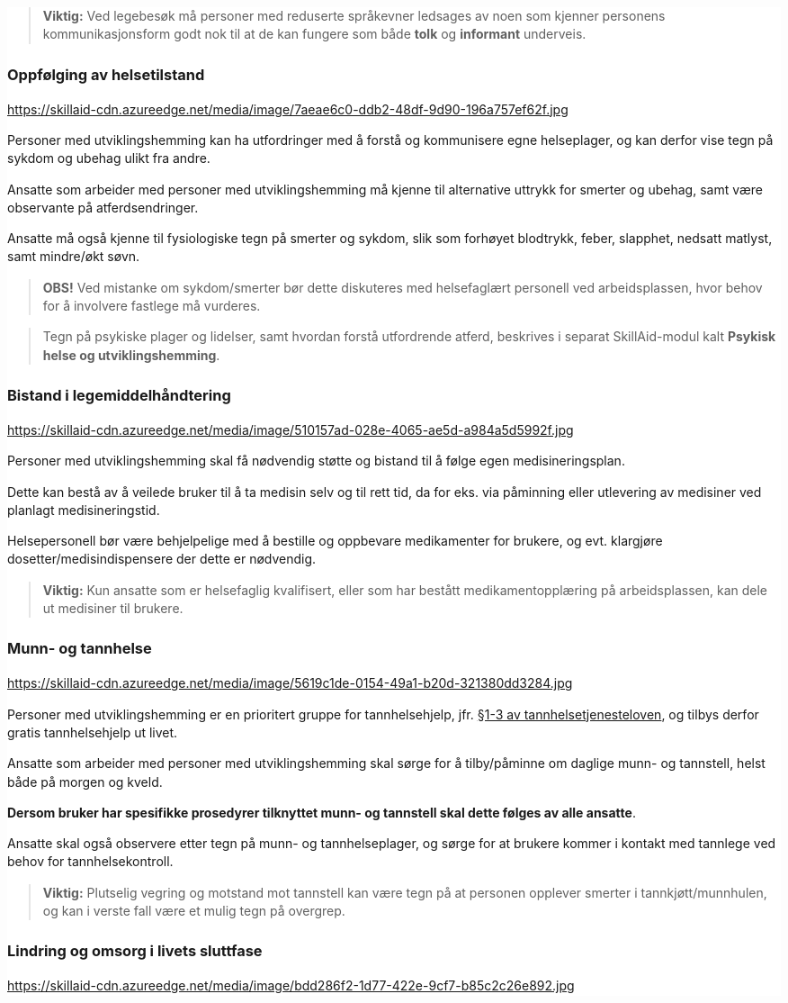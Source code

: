 > **Viktig:** Ved legebesøk må personer med reduserte språkevner ledsages av noen som kjenner personens kommunikasjonsform godt nok til at de kan fungere som både **tolk** og **informant** underveis.

### Oppfølging av helsetilstand
https://skillaid-cdn.azureedge.net/media/image/7aeae6c0-ddb2-48df-9d90-196a757ef62f.jpg

Personer med utviklingshemming kan ha utfordringer med å forstå og kommunisere egne helseplager, og kan derfor vise tegn på sykdom og ubehag ulikt fra andre.

Ansatte som arbeider med personer med utviklingshemming må kjenne til alternative uttrykk for smerter og ubehag, samt være observante på atferdsendringer.

Ansatte må også kjenne til fysiologiske tegn på smerter og sykdom, slik som forhøyet blodtrykk, feber, slapphet, nedsatt matlyst, samt mindre/økt søvn.

> **OBS!** Ved mistanke om sykdom/smerter bør dette diskuteres med helsefaglært personell ved arbeidsplassen, hvor behov for å involvere fastlege må vurderes.

> Tegn på psykiske plager og lidelser, samt hvordan forstå utfordrende atferd, beskrives i separat SkillAid-modul kalt **Psykisk helse og utviklingshemming**.

### Bistand i legemiddelhåndtering
https://skillaid-cdn.azureedge.net/media/image/510157ad-028e-4065-ae5d-a984a5d5992f.jpg

Personer med utviklingshemming skal få nødvendig støtte og bistand til å følge egen medisineringsplan.

Dette kan bestå av å veilede bruker til å ta medisin selv og til rett tid, da for eks. via påminning eller utlevering av medisiner ved planlagt medisineringstid.

Helsepersonell bør være behjelpelige med å bestille og oppbevare medikamenter for brukere, og evt. klargjøre dosetter/medisindispensere der dette er nødvendig.

> **Viktig:** Kun ansatte som er helsefaglig kvalifisert, eller som har bestått medikamentopplæring på arbeidsplassen, kan dele ut medisiner til brukere.

### Munn- og tannhelse
https://skillaid-cdn.azureedge.net/media/image/5619c1de-0154-49a1-b20d-321380dd3284.jpg

Personer med utviklingshemming er en prioritert gruppe for tannhelsehjelp, jfr. [§1-3 av tannhelsetjenesteloven](https://lovdata.no/lov/1983-06-03-54/§1-3), og tilbys derfor gratis  tannhelsehjelp ut livet.

Ansatte som arbeider med personer med utviklingshemming skal sørge for å tilby/påminne om daglige munn- og tannstell, helst både på morgen og kveld.

**Dersom bruker har spesifikke prosedyrer tilknyttet munn- og tannstell skal dette følges av alle ansatte**.

Ansatte skal også observere etter tegn på munn- og tannhelseplager, og sørge for at brukere kommer i kontakt med tannlege ved behov for tannhelsekontroll.

> **Viktig:** Plutselig vegring og motstand mot tannstell kan være tegn på at personen opplever smerter i tannkjøtt/munnhulen, og kan i verste fall være et mulig tegn på overgrep.

### Lindring og omsorg i livets sluttfase
https://skillaid-cdn.azureedge.net/media/image/bdd286f2-1d77-422e-9cf7-b85c2c26e892.jpg
